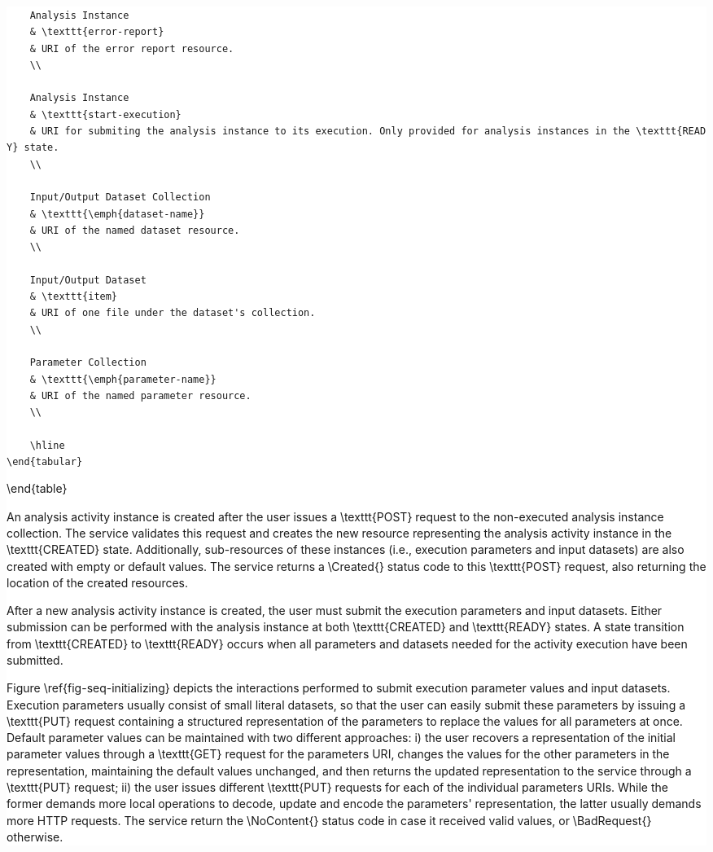 
		Analysis Instance 
		& \texttt{error-report}
		& URI of the error report resource.
		\\

		Analysis Instance 
		& \texttt{start-execution}
		& URI for submiting the analysis instance to its execution. Only provided for analysis instances in the \texttt{READY} state.
		\\

		Input/Output Dataset Collection 
		& \texttt{\emph{dataset-name}}
		& URI of the named dataset resource.
		\\

		Input/Output Dataset 
		& \texttt{item}
		& URI of one file under the dataset's collection.
		\\

		Parameter Collection 
		& \texttt{\emph{parameter-name}}
		& URI of the named parameter resource.
		\\

		\hline 
	\end{tabular}
\end{table}
 
An analysis activity instance is created after the user issues a \texttt{POST} request to the non-executed analysis instance collection.
The service validates this request and creates the new resource representing the analysis activity instance in the \texttt{CREATED} state.
Additionally, sub-resources of these instances (i.e., execution parameters and input datasets) are also created with empty or default values.
The service returns a \Created{} status code to this \texttt{POST} request, also returning the location of the created resources.

After a new analysis activity instance is created, the user must submit the execution parameters and input datasets.
Either submission can be performed with the analysis instance at both \texttt{CREATED} and \texttt{READY} states.
A state transition from \texttt{CREATED} to \texttt{READY} occurs when all parameters and datasets needed for the activity execution have been submitted.

Figure \ref{fig-seq-initializing}  depicts the interactions performed to submit execution parameter values and input datasets.  
Execution parameters usually consist of small literal datasets, so that the user can easily submit these parameters by issuing a \texttt{PUT} request containing a structured representation of the parameters to replace the values for all parameters at once.
Default parameter values can be maintained with two different approaches: 
i) the user recovers a representation of the initial parameter values through a \texttt{GET} request for the parameters URI, changes the values for the other parameters in the representation, maintaining the default values unchanged, and then returns the updated representation to the service through a \texttt{PUT} request;
ii) the user issues different \texttt{PUT} requests for each of the individual parameters URIs.
While the former demands more local operations to decode, update and encode the parameters' representation, the latter usually demands more HTTP requests.
The service return the \NoContent{} status code in case it received valid values, or \BadRequest{} otherwise.
	